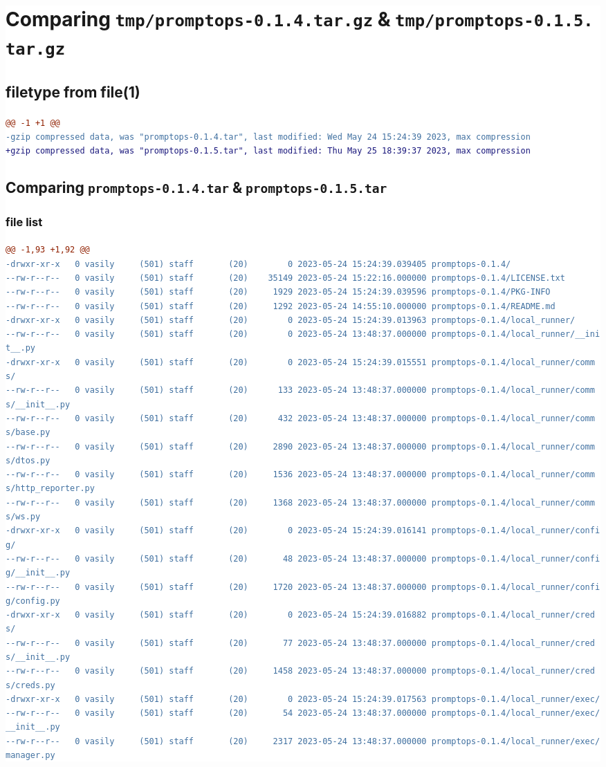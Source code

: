 # Comparing `tmp/promptops-0.1.4.tar.gz` & `tmp/promptops-0.1.5.tar.gz`

## filetype from file(1)

```diff
@@ -1 +1 @@
-gzip compressed data, was "promptops-0.1.4.tar", last modified: Wed May 24 15:24:39 2023, max compression
+gzip compressed data, was "promptops-0.1.5.tar", last modified: Thu May 25 18:39:37 2023, max compression
```

## Comparing `promptops-0.1.4.tar` & `promptops-0.1.5.tar`

### file list

```diff
@@ -1,93 +1,92 @@
-drwxr-xr-x   0 vasily     (501) staff       (20)        0 2023-05-24 15:24:39.039405 promptops-0.1.4/
--rw-r--r--   0 vasily     (501) staff       (20)    35149 2023-05-24 15:22:16.000000 promptops-0.1.4/LICENSE.txt
--rw-r--r--   0 vasily     (501) staff       (20)     1929 2023-05-24 15:24:39.039596 promptops-0.1.4/PKG-INFO
--rw-r--r--   0 vasily     (501) staff       (20)     1292 2023-05-24 14:55:10.000000 promptops-0.1.4/README.md
-drwxr-xr-x   0 vasily     (501) staff       (20)        0 2023-05-24 15:24:39.013963 promptops-0.1.4/local_runner/
--rw-r--r--   0 vasily     (501) staff       (20)        0 2023-05-24 13:48:37.000000 promptops-0.1.4/local_runner/__init__.py
-drwxr-xr-x   0 vasily     (501) staff       (20)        0 2023-05-24 15:24:39.015551 promptops-0.1.4/local_runner/comms/
--rw-r--r--   0 vasily     (501) staff       (20)      133 2023-05-24 13:48:37.000000 promptops-0.1.4/local_runner/comms/__init__.py
--rw-r--r--   0 vasily     (501) staff       (20)      432 2023-05-24 13:48:37.000000 promptops-0.1.4/local_runner/comms/base.py
--rw-r--r--   0 vasily     (501) staff       (20)     2890 2023-05-24 13:48:37.000000 promptops-0.1.4/local_runner/comms/dtos.py
--rw-r--r--   0 vasily     (501) staff       (20)     1536 2023-05-24 13:48:37.000000 promptops-0.1.4/local_runner/comms/http_reporter.py
--rw-r--r--   0 vasily     (501) staff       (20)     1368 2023-05-24 13:48:37.000000 promptops-0.1.4/local_runner/comms/ws.py
-drwxr-xr-x   0 vasily     (501) staff       (20)        0 2023-05-24 15:24:39.016141 promptops-0.1.4/local_runner/config/
--rw-r--r--   0 vasily     (501) staff       (20)       48 2023-05-24 13:48:37.000000 promptops-0.1.4/local_runner/config/__init__.py
--rw-r--r--   0 vasily     (501) staff       (20)     1720 2023-05-24 13:48:37.000000 promptops-0.1.4/local_runner/config/config.py
-drwxr-xr-x   0 vasily     (501) staff       (20)        0 2023-05-24 15:24:39.016882 promptops-0.1.4/local_runner/creds/
--rw-r--r--   0 vasily     (501) staff       (20)       77 2023-05-24 13:48:37.000000 promptops-0.1.4/local_runner/creds/__init__.py
--rw-r--r--   0 vasily     (501) staff       (20)     1458 2023-05-24 13:48:37.000000 promptops-0.1.4/local_runner/creds/creds.py
-drwxr-xr-x   0 vasily     (501) staff       (20)        0 2023-05-24 15:24:39.017563 promptops-0.1.4/local_runner/exec/
--rw-r--r--   0 vasily     (501) staff       (20)       54 2023-05-24 13:48:37.000000 promptops-0.1.4/local_runner/exec/__init__.py
--rw-r--r--   0 vasily     (501) staff       (20)     2317 2023-05-24 13:48:37.000000 promptops-0.1.4/local_runner/exec/manager.py
```